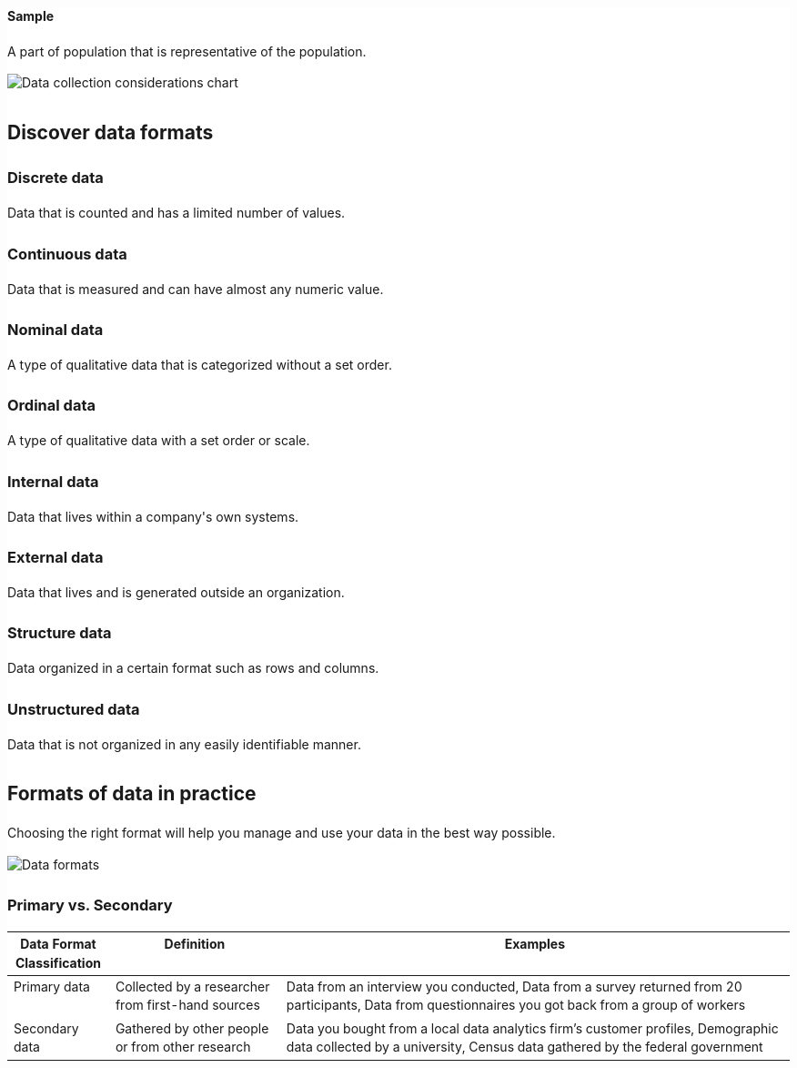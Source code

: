 #### Sample

A part of population that is representative of the population.

![Data collection considerations chart](/assets/images/2022-03-27-09-22-51.png)

## Discover data formats

### Discrete data

Data that is counted and has a limited number of values.

### Continuous data

Data that is measured and can have almost any numeric value.

### Nominal data

A type of qualitative data that is categorized without a set order.

### Ordinal data

A type of qualitative data with a set order or scale.

### Internal data

Data that lives within a company's own systems.

### External data

Data that lives and is generated outside an organization.

### Structure data

Data organized in a certain format such as rows and columns.

### Unstructured data

Data that is not organized in any easily identifiable manner.

## Formats of data in practice

Choosing the right format will help you manage and use your data in the best way possible.

![Data formats](/assets/images/2022-03-27-09-06-46.png)

### Primary vs. Secondary

Data Format Classification | Definition | Examples
---------|----------|---------
 Primary data | Collected by a researcher from first-hand sources | Data from an interview you conducted, Data from a survey returned from 20 participants, Data from questionnaires you got back from a group of workers
 Secondary data | Gathered by other people or from other research | Data you bought from a local data analytics firm’s customer profiles, Demographic data collected by a university, Census data gathered by the federal government
